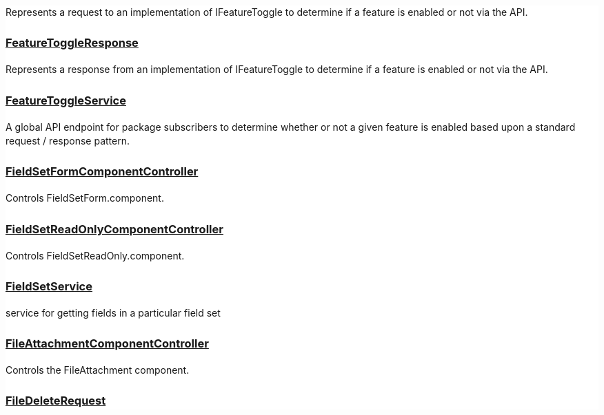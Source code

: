 
Represents a request to an implementation of IFeatureToggle to determine if a feature is enabled or not via the API.



### [FeatureToggleResponse](/api-reference/nc/global-apis/Miscellaneous/FeatureToggleResponse.md)


Represents a response from an implementation of IFeatureToggle to determine if a feature is enabled or not via the API.



### [FeatureToggleService](/api-reference/nc/global-apis/Miscellaneous/FeatureToggleService.md)


A global API endpoint for package subscribers to determine whether or not a given feature is enabled based upon a standard request / response pattern.



### [FieldSetFormComponentController](/api-reference/nc/global-apis/Miscellaneous/FieldSetFormComponentController.md)


Controls FieldSetForm.component.



### [FieldSetReadOnlyComponentController](/api-reference/nc/global-apis/Miscellaneous/FieldSetReadOnlyComponentController.md)


Controls FieldSetReadOnly.component.



### [FieldSetService](/api-reference/nc/global-apis/Miscellaneous/FieldSetService.md)


service for getting fields in a particular field set



### [FileAttachmentComponentController](/api-reference/nc/global-apis/Miscellaneous/FileAttachmentComponentController.md)


Controls the FileAttachment component.



### [FileDeleteRequest](/api-reference/nc/global-apis/Miscellaneous/FileDeleteRequest.md)

